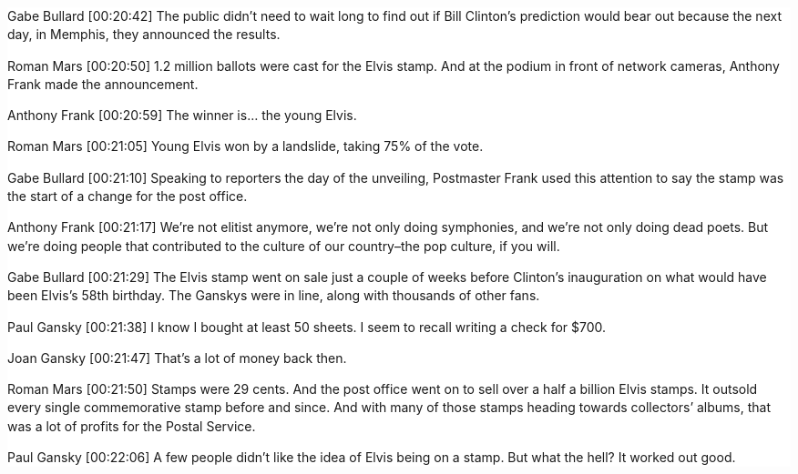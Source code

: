 
Gabe Bullard 
[00:20:42] 
The public didn’t need to wait long to find out if Bill Clinton’s prediction would bear out because the next day, in Memphis, they announced the results. 


Roman Mars 
[00:20:50] 
1.2 million ballots were cast for the Elvis stamp. And at the podium in front of network cameras, Anthony Frank made the announcement. 


Anthony Frank 
[00:20:59] 
The winner is… the young Elvis. 


Roman Mars 
[00:21:05] 
Young Elvis won by a landslide, taking 75% of the vote. 


Gabe Bullard 
[00:21:10] 
Speaking to reporters the day of the unveiling, Postmaster Frank used this attention to say the stamp was the start of a change for the post office. 


Anthony Frank 
[00:21:17] 
We’re not elitist anymore, we’re not only doing symphonies, and we’re not only doing dead poets. But we’re doing people that contributed to the culture of our country–the pop culture, if you will. 


Gabe Bullard 
[00:21:29] 
The Elvis stamp went on sale just a couple of weeks before Clinton’s inauguration on what would have been Elvis’s 58th birthday. The Ganskys were in line, along with thousands of other fans. 


Paul Gansky 
[00:21:38] 
I know I bought at least 50 sheets. I seem to recall writing a check for $700. 


Joan Gansky 
[00:21:47] 
That’s a lot of money back then.


Roman Mars 
[00:21:50] 
Stamps were 29 cents. And the post office went on to sell over a half a billion Elvis stamps. It outsold every single commemorative stamp before and since. And with many of those stamps heading towards collectors’ albums, that was a lot of profits for the Postal Service. 


Paul Gansky 
[00:22:06] 
A few people didn’t like the idea of Elvis being on a stamp. But what the hell? It worked out good. 
